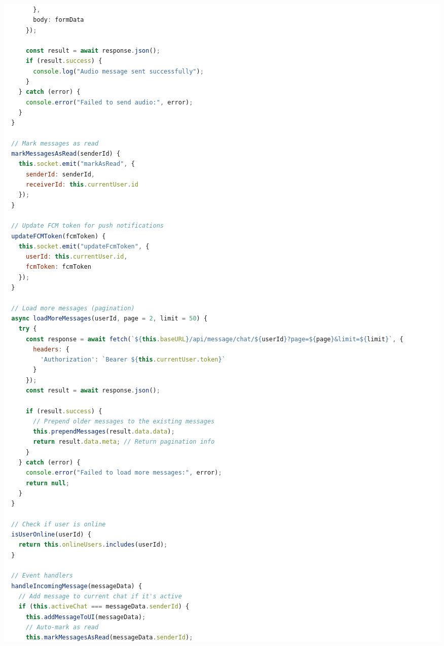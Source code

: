 ```javascript
        },
        body: formData
      });
      
      const result = await response.json();
      if (result.success) {
        console.log("Audio message sent successfully");
      }
    } catch (error) {
      console.error("Failed to send audio:", error);
    }
  }

  // Mark messages as read
  markMessagesAsRead(senderId) {
    this.socket.emit("markAsRead", {
      senderId: senderId,
      receiverId: this.currentUser.id
    });
  }

  // Update FCM token for push notifications
  updateFCMToken(fcmToken) {
    this.socket.emit("updateFcmToken", {
      userId: this.currentUser.id,
      fcmToken: fcmToken
    });
  }

  // Load more messages (pagination)
  async loadMoreMessages(userId, page = 2, limit = 50) {
    try {
      const response = await fetch(`${this.baseURL}/api/message/chat/${userId}?page=${page}&limit=${limit}`, {
        headers: {
          'Authorization': `Bearer ${this.currentUser.token}`
        }
      });
      const result = await response.json();
      
      if (result.success) {
        // Prepend older messages to the existing messages
        this.prependMessages(result.data.data);
        return result.data.meta; // Return pagination info
      }
    } catch (error) {
      console.error("Failed to load more messages:", error);
      return null;
    }
  }

  // Check if user is online
  isUserOnline(userId) {
    return this.onlineUsers.includes(userId);
  }

  // Event handlers
  handleIncomingMessage(messageData) {
    // Add message to current chat if it's active
    if (this.activeChat === messageData.senderId) {
      this.addMessageToUI(messageData);
      // Auto-mark as read
      this.markMessagesAsRead(messageData.senderId);
```